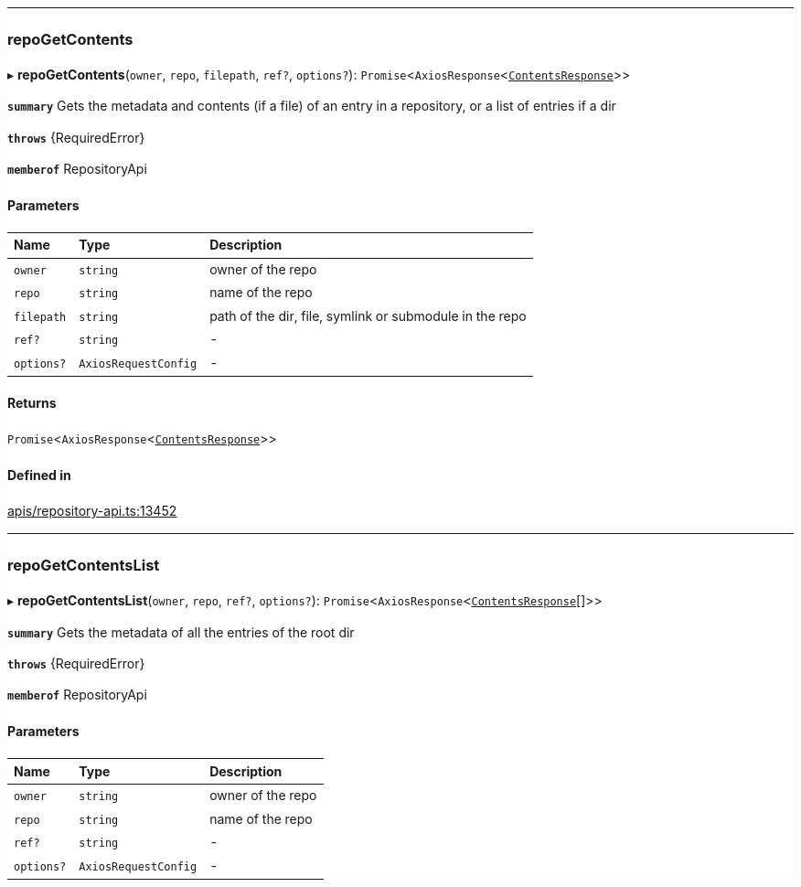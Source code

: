 ___

### <a id="repogetcontents" name="repogetcontents"></a> repoGetContents

▸ **repoGetContents**(`owner`, `repo`, `filepath`, `ref?`, `options?`): `Promise`<`AxiosResponse`<[`ContentsResponse`](../interfaces/ContentsResponse.md)\>\>

**`summary`** Gets the metadata and contents (if a file) of an entry in a repository, or a list of entries if a dir

**`throws`** {RequiredError}

**`memberof`** RepositoryApi

#### Parameters

| Name | Type | Description |
| :------ | :------ | :------ |
| `owner` | `string` | owner of the repo |
| `repo` | `string` | name of the repo |
| `filepath` | `string` | path of the dir, file, symlink or submodule in the repo |
| `ref?` | `string` | - |
| `options?` | `AxiosRequestConfig` | - |

#### Returns

`Promise`<`AxiosResponse`<[`ContentsResponse`](../interfaces/ContentsResponse.md)\>\>

#### Defined in

[apis/repository-api.ts:13452](https://github.com/unfoldingWord/dcs-js/blob/42a7ab5/apis/repository-api.ts#L13452)

___

### <a id="repogetcontentslist" name="repogetcontentslist"></a> repoGetContentsList

▸ **repoGetContentsList**(`owner`, `repo`, `ref?`, `options?`): `Promise`<`AxiosResponse`<[`ContentsResponse`](../interfaces/ContentsResponse.md)[]\>\>

**`summary`** Gets the metadata of all the entries of the root dir

**`throws`** {RequiredError}

**`memberof`** RepositoryApi

#### Parameters

| Name | Type | Description |
| :------ | :------ | :------ |
| `owner` | `string` | owner of the repo |
| `repo` | `string` | name of the repo |
| `ref?` | `string` | - |
| `options?` | `AxiosRequestConfig` | - |
